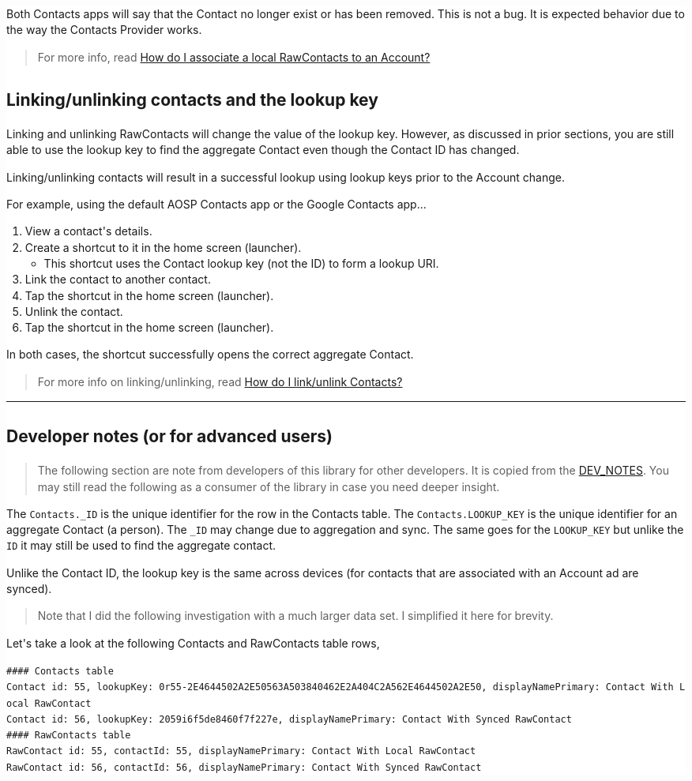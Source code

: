 Both Contacts apps will say that the Contact no longer exist or has been removed. This is not a bug.
It is expected behavior due to the way the Contacts Provider works.

> For more info, read [How do I associate a local RawContacts to an Account?](/howto/howto-associate-device-local-raw-contacts-to-an-account.md)

## Linking/unlinking contacts and the lookup key

Linking and unlinking RawContacts will change the value of the lookup key. However, as discussed
in prior sections, you are still able to use the lookup key to find the aggregate Contact even
though the Contact ID has changed.

Linking/unlinking contacts will result in a successful lookup using lookup keys prior to the
Account change.

For example, using the default AOSP Contacts app or the Google Contacts app...

1. View a contact's details.
2. Create a shortcut to it in the home screen (launcher).
    - This shortcut uses the Contact lookup key (not the ID) to form a lookup URI.
3. Link the contact to another contact.
4. Tap the shortcut in the home screen (launcher).
5. Unlink the contact.
6. Tap the shortcut in the home screen (launcher).

In both cases, the shortcut successfully opens the correct aggregate Contact.

> For more info on linking/unlinking, read [How do I link/unlink Contacts?](/howto/howto-link-unlink-contacts.md)

------------------------

## Developer notes (or for advanced users)

> The following section are note from developers of this library for other developers. It is copied
> from the [DEV_NOTES](/DEV_NOTES.md). You may still read the following as a consumer of the library
> in case you need deeper insight.

The `Contacts._ID` is the unique identifier for the row in the Contacts table. The
`Contacts.LOOKUP_KEY` is the unique identifier for an aggregate Contact (a person). The `_ID` may
change due to aggregation and sync. The same goes for the `LOOKUP_KEY` but unlike the `ID` it may 
still be used to find the aggregate contact.

Unlike the Contact ID, the lookup key is the same across devices (for contacts that are associated 
with an Account ad are synced).

> Note that I did the following investigation with a much larger data set. I simplified it here for brevity.

Let's take a look at the following Contacts and RawContacts table rows,

```
#### Contacts table
Contact id: 55, lookupKey: 0r55-2E4644502A2E50563A503840462E2A404C2A562E4644502A2E50, displayNamePrimary: Contact With Local RawContact
Contact id: 56, lookupKey: 2059i6f5de8460f7f227e, displayNamePrimary: Contact With Synced RawContact
#### RawContacts table
RawContact id: 55, contactId: 55, displayNamePrimary: Contact With Local RawContact
RawContact id: 56, contactId: 56, displayNamePrimary: Contact With Synced RawContact
```
